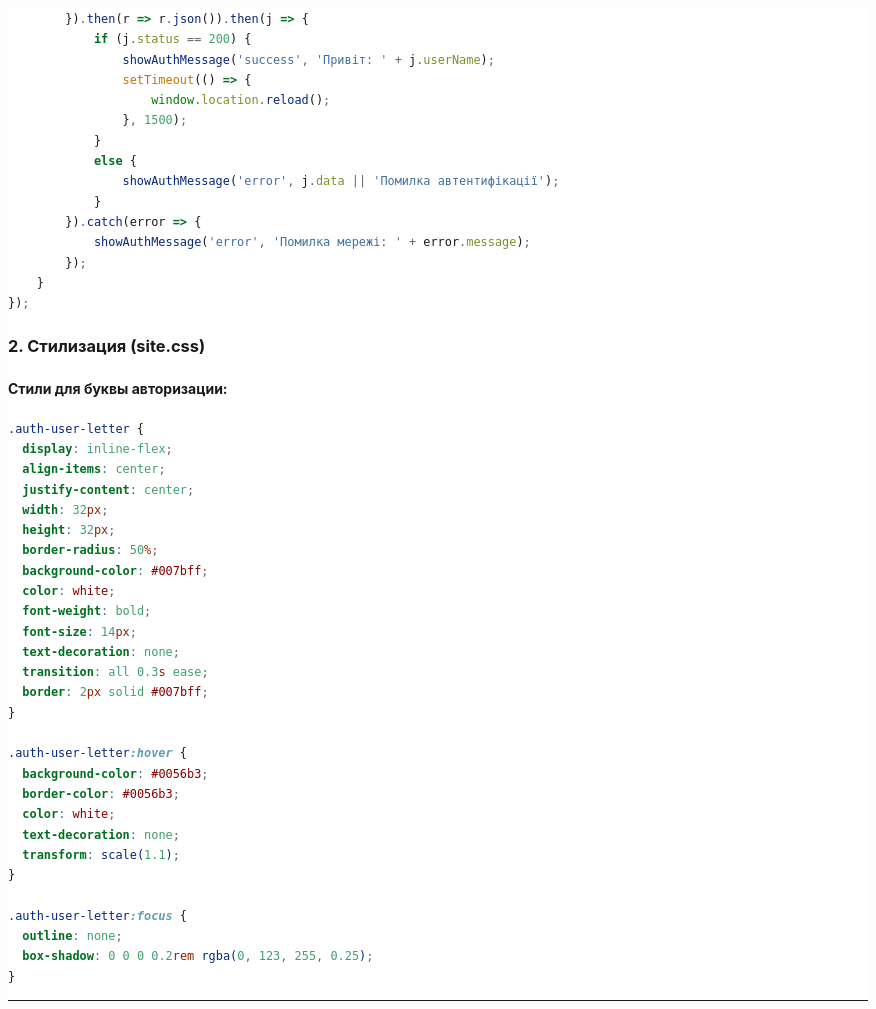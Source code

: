 ```javascript
        }).then(r => r.json()).then(j => {
            if (j.status == 200) {
                showAuthMessage('success', 'Привіт: ' + j.userName);
                setTimeout(() => {
                    window.location.reload();
                }, 1500);
            }
            else {
                showAuthMessage('error', j.data || 'Помилка автентифікації');
            }
        }).catch(error => {
            showAuthMessage('error', 'Помилка мережі: ' + error.message);
        });
    }
});
```

### **2. Стилизация (site.css)**

#### **Стили для буквы авторизации:**
```css
.auth-user-letter {
  display: inline-flex;
  align-items: center;
  justify-content: center;
  width: 32px;
  height: 32px;
  border-radius: 50%;
  background-color: #007bff;
  color: white;
  font-weight: bold;
  font-size: 14px;
  text-decoration: none;
  transition: all 0.3s ease;
  border: 2px solid #007bff;
}

.auth-user-letter:hover {
  background-color: #0056b3;
  border-color: #0056b3;
  color: white;
  text-decoration: none;
  transform: scale(1.1);
}

.auth-user-letter:focus {
  outline: none;
  box-shadow: 0 0 0 0.2rem rgba(0, 123, 255, 0.25);
}
```

---